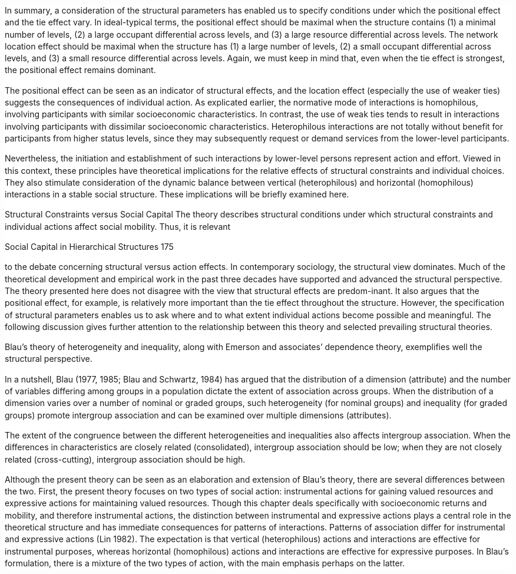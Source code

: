 In summary, a consideration of the structural parameters has enabled us to specify conditions under which the positional effect and the tie effect vary. In ideal-typical terms, the positional effect should be maximal when the structure contains (1) a minimal number of levels, (2) a large occupant differential across levels, and (3) a large resource differential across levels. The network location effect should be maximal when the structure has (1) a large number of levels, (2) a small occupant differential across levels, and (3) a small resource differential across levels. Again, we must keep in mind that, even when the tie effect is strongest, the positional effect remains dominant.

The positional effect can be seen as an indicator of structural effects, and the location effect (especially the use of weaker ties) suggests the consequences of individual action. As explicated earlier, the normative mode of interactions is homophilous, involving participants with similar socioeconomic characteristics. In contrast, the use of weak ties tends to result in interactions involving participants with dissimilar socioeconomic characteristics. Heterophilous interactions are not totally without benefit for participants from higher status levels, since they may subsequently request or demand services from the lower-level participants.

Nevertheless, the initiation and establishment of such interactions by lower-level persons represent action and effort. Viewed in this context, these principles have theoretical implications for the relative effects of structural constraints and individual choices. They also stimulate consideration of the dynamic balance between vertical (heterophilous) and horizontal (homophilous) interactions in a stable social structure. These implications will be briefly examined here.

Structural Constraints versus Social Capital The theory describes structural conditions under which structural constraints and individual actions affect social mobility. Thus, it is relevant

Social Capital in Hierarchical Structures  175

to the debate concerning structural versus action effects. In contemporary sociology, the structural view dominates. Much of the theoretical development and empirical work in the past three decades have supported and advanced the structural perspective. The theory presented here does not disagree with the view that structural effects are predom-inant. It also argues that the positional effect, for example, is relatively more important than the tie effect throughout the structure. However, the specification of structural parameters enables us to ask where and to what extent individual actions become possible and meaningful. The following discussion gives further attention to the relationship between this theory and selected prevailing structural theories.

Blau’s theory of heterogeneity and inequality, along with Emerson and associates’ dependence theory, exemplifies well the structural perspective.

In a nutshell, Blau (1977, 1985; Blau and Schwartz, 1984) has argued that the distribution of a dimension (attribute) and the number of variables differing among groups in a population dictate the extent of association across groups. When the distribution of a dimension varies over a number of   nominal   or   graded   groups, such heterogeneity (for nominal groups) and inequality (for graded groups) promote intergroup association and can be examined over multiple dimensions (attributes).

The extent of the congruence between the different heterogeneities and inequalities also affects intergroup association. When the differences in characteristics are closely related (consolidated), intergroup association should be low; when they are not closely related (cross-cutting), intergroup association should be high.

Although the present theory can be seen as an elaboration and extension of Blau’s theory, there are several differences between the two. First, the present theory focuses on two types of social action: instrumental actions for gaining valued resources and expressive actions for maintaining valued resources. Though this chapter deals specifically with socioeconomic returns and mobility, and therefore instrumental actions, the distinction between instrumental and expressive actions plays a central role in the theoretical structure and has immediate consequences for patterns of interactions. Patterns of association differ for instrumental and expressive actions (Lin 1982). The expectation is that vertical (heterophilous) actions and interactions are effective for instrumental purposes, whereas horizontal (homophilous) actions and interactions are effective for expressive purposes. In Blau’s formulation, there is a mixture of the two types of action, with the main emphasis perhaps on the latter.
